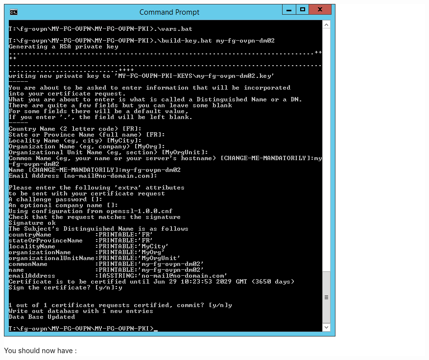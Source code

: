 ![Create, sign, commit : my-fg-ovpn-dm02 for a second GM](../.gitbook/assets/image%20%28137%29.png)

You should now have :
